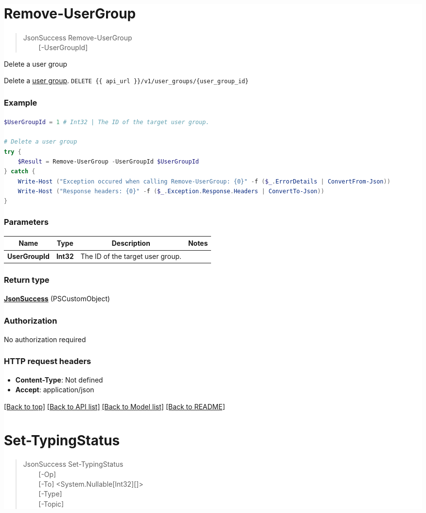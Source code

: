 <a name="Remove-UserGroup"></a>
# **Remove-UserGroup**
> JsonSuccess Remove-UserGroup<br>
> &nbsp;&nbsp;&nbsp;&nbsp;&nbsp;&nbsp;&nbsp;&nbsp;[-UserGroupId] <Int32><br>

Delete a user group

Delete a [user group](/help/user-groups).  `DELETE {{ api_url }}/v1/user_groups/{user_group_id}` 

### Example
```powershell
$UserGroupId = 1 # Int32 | The ID of the target user group. 

# Delete a user group
try {
    $Result = Remove-UserGroup -UserGroupId $UserGroupId
} catch {
    Write-Host ("Exception occured when calling Remove-UserGroup: {0}" -f ($_.ErrorDetails | ConvertFrom-Json))
    Write-Host ("Response headers: {0}" -f ($_.Exception.Response.Headers | ConvertTo-Json))
}
```

### Parameters

Name | Type | Description  | Notes
------------- | ------------- | ------------- | -------------
 **UserGroupId** | **Int32**| The ID of the target user group.  | 

### Return type

[**JsonSuccess**](JsonSuccess.md) (PSCustomObject)

### Authorization

No authorization required

### HTTP request headers

 - **Content-Type**: Not defined
 - **Accept**: application/json

[[Back to top]](#) [[Back to API list]](../README.md#documentation-for-api-endpoints) [[Back to Model list]](../README.md#documentation-for-models) [[Back to README]](../README.md)

<a name="Set-TypingStatus"></a>
# **Set-TypingStatus**
> JsonSuccess Set-TypingStatus<br>
> &nbsp;&nbsp;&nbsp;&nbsp;&nbsp;&nbsp;&nbsp;&nbsp;[-Op] <String><br>
> &nbsp;&nbsp;&nbsp;&nbsp;&nbsp;&nbsp;&nbsp;&nbsp;[-To] <System.Nullable[Int32][]><br>
> &nbsp;&nbsp;&nbsp;&nbsp;&nbsp;&nbsp;&nbsp;&nbsp;[-Type] <String><br>
> &nbsp;&nbsp;&nbsp;&nbsp;&nbsp;&nbsp;&nbsp;&nbsp;[-Topic] <String><br>
